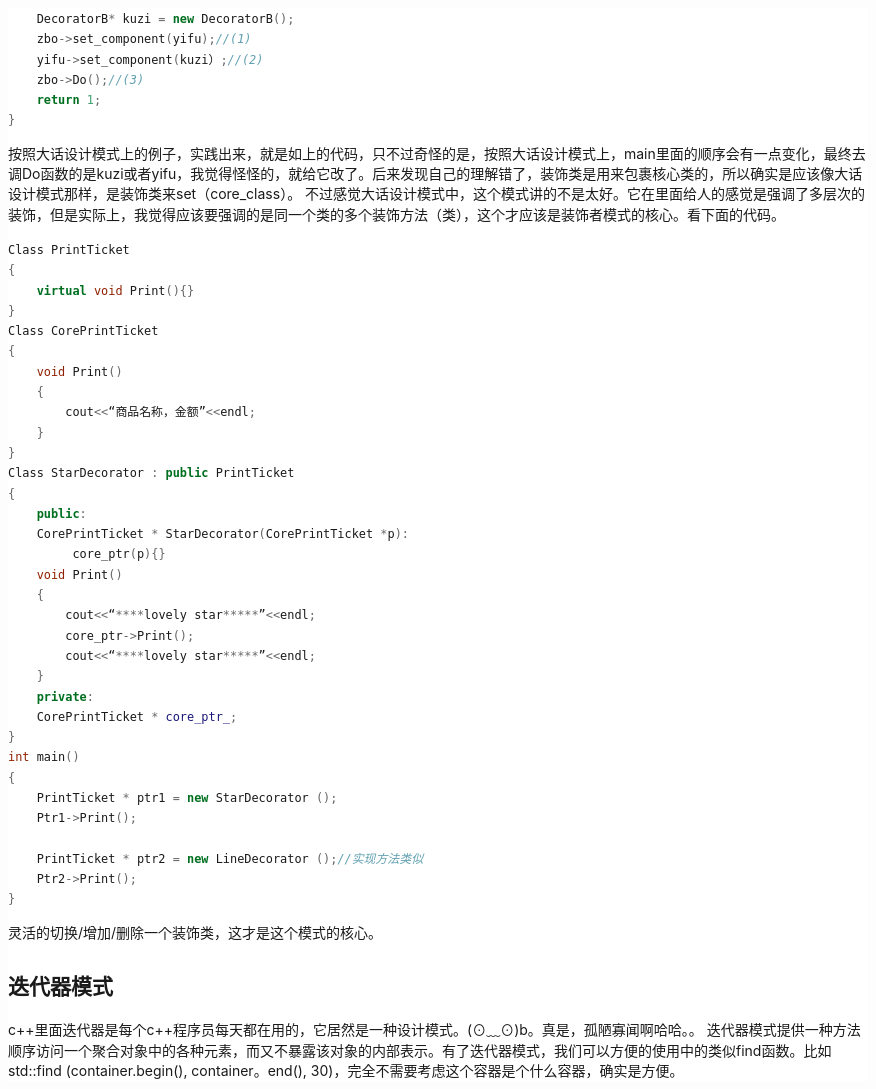 ```c++
    DecoratorB* kuzi = new DecoratorB();
    zbo->set_component(yifu);//(1)
    yifu->set_component(kuzi）;//(2)
    zbo->Do();//(3)
    return 1;
}
```
按照大话设计模式上的例子，实践出来，就是如上的代码，只不过奇怪的是，按照大话设计模式上，main里面的顺序会有一点变化，最终去调Do函数的是kuzi或者yifu，我觉得怪怪的，就给它改了。后来发现自己的理解错了，装饰类是用来包裹核心类的，所以确实是应该像大话设计模式那样，是装饰类来set（core_class）。
不过感觉大话设计模式中，这个模式讲的不是太好。它在里面给人的感觉是强调了多层次的装饰，但是实际上，我觉得应该要强调的是同一个类的多个装饰方法（类），这个才应该是装饰者模式的核心。看下面的代码。

```c++
Class PrintTicket
{
	virtual void Print(){}
}
Class CorePrintTicket
{
	void Print()
	{
		cout<<“商品名称，金额”<<endl;
	}
}
Class StarDecorator : public PrintTicket
{
    public:
	CorePrintTicket * StarDecorator(CorePrintTicket *p):
		 core_ptr(p){}
	void Print()
	{
		cout<<“****lovely star*****”<<endl;
		core_ptr->Print();
		cout<<“****lovely star*****”<<endl;
	}
	private:
	CorePrintTicket * core_ptr_;
}
int main()
{
    PrintTicket * ptr1 = new StarDecorator ();
    Ptr1->Print();

    PrintTicket * ptr2 = new LineDecorator ();//实现方法类似
    Ptr2->Print();
}
```
灵活的切换/增加/删除一个装饰类，这才是这个模式的核心。

## 迭代器模式

c++里面迭代器是每个c++程序员每天都在用的，它居然是一种设计模式。(⊙﹏⊙)b。真是，孤陋寡闻啊哈哈。。
迭代器模式提供一种方法顺序访问一个聚合对象中的各种元素，而又不暴露该对象的内部表示。有了迭代器模式，我们可以方便的使用<algorithm>中的类似find函数。比如std::find (container.begin(), container。end(), 30)，完全不需要考虑这个容器是个什么容器，确实是方便。
